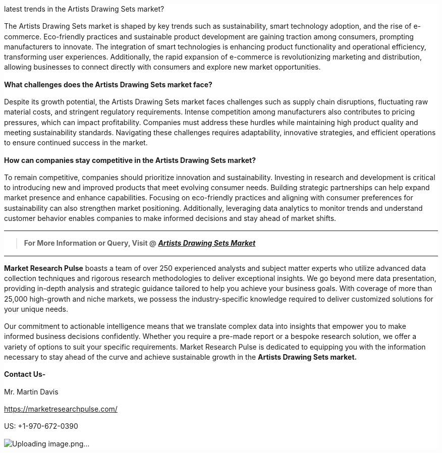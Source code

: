 latest trends in the Artists Drawing Sets market?</strong></p><p>The Artists Drawing Sets market is shaped by key trends such as sustainability, smart technology adoption, and the rise of e-commerce. Eco-friendly practices and sustainable product development are gaining traction among consumers, prompting manufacturers to innovate. The integration of smart technologies is enhancing product functionality and operational efficiency, transforming user experiences. Additionally, the rapid expansion of e-commerce is revolutionizing marketing and distribution, allowing businesses to connect directly with consumers and explore new market opportunities.</p><p><strong>What challenges does the Artists Drawing Sets market face?</strong></p><p>Despite its growth potential, the Artists Drawing Sets market faces challenges such as supply chain disruptions, fluctuating raw material costs, and stringent regulatory requirements. Intense competition among manufacturers also contributes to pricing pressures, which can impact profitability. Companies must address these hurdles while maintaining high product quality and meeting sustainability standards. Navigating these challenges requires adaptability, innovative strategies, and efficient operations to ensure continued success in the market.</p><p><strong>How can companies stay competitive in the Artists Drawing Sets market?</strong></p><p>To remain competitive, companies should prioritize innovation and sustainability. Investing in research and development is critical to introducing new and improved products that meet evolving consumer needs. Building strategic partnerships can help expand market presence and enhance capabilities. Focusing on eco-friendly practices and aligning with consumer preferences for sustainability can also strengthen market positioning. Additionally, leveraging data analytics to monitor trends and understand customer behavior enables companies to make informed decisions and stay ahead of market shifts.</p><hr /><blockquote><p><strong>For More Information or Query, Visit @&nbsp;<em><a href="https://marketresearchpulse.com/report/78222/artists-drawing-sets-market?utm_source=Linkedin&utm_medium=029">Artists Drawing Sets Market</a></em></strong></p></blockquote><hr /><p><strong>Market Research Pulse</strong> boasts a team of over 250 experienced analysts and subject matter experts who utilize advanced data collection techniques and rigorous research methodologies to deliver exceptional insights. We go beyond mere data presentation, providing in-depth analysis and strategic guidance tailored to help you achieve your business goals. With coverage of more than 25,000 high-growth and niche markets, we possess the industry-specific knowledge required to deliver customized solutions for your unique needs.</p><p>Our commitment to actionable intelligence means that we translate complex data into insights that empower you to make informed business decisions confidently. Whether you require a pre-made report or a bespoke research solution, we offer a variety of options to suit your specific requirements. Market Research Pulse is dedicated to equipping you with the information necessary to stay ahead of the curve and achieve sustainable growth in the <strong>Artists Drawing Sets market.</strong></p><p><strong>Contact Us-</strong></p><p>Mr. Martin Davis</p><p>https://marketresearchpulse.com/</p><p>US: +1-970-672-0390</p>
![Uploading image.png…]()
